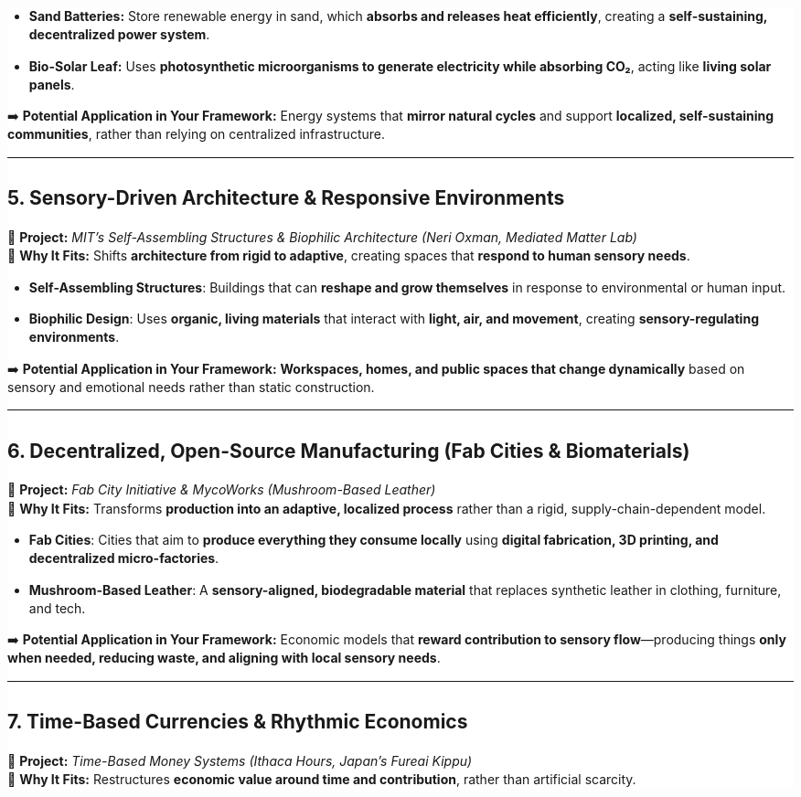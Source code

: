 - **Sand Batteries:** Store renewable energy in sand, which **absorbs and releases heat efficiently**, creating a **self-sustaining, decentralized power system**.
    
- **Bio-Solar Leaf:** Uses **photosynthetic microorganisms to generate electricity while absorbing CO₂**, acting like **living solar panels**.
    

➡️ **Potential Application in Your Framework:** Energy systems that **mirror natural cycles** and support **localized, self-sustaining communities**, rather than relying on centralized infrastructure.

---

## **5. Sensory-Driven Architecture & Responsive Environments**

🔹 **Project:** _MIT’s Self-Assembling Structures & Biophilic Architecture (Neri Oxman, Mediated Matter Lab)_  
🔹 **Why It Fits:** Shifts **architecture from rigid to adaptive**, creating spaces that **respond to human sensory needs**.

- **Self-Assembling Structures**: Buildings that can **reshape and grow themselves** in response to environmental or human input.
    
- **Biophilic Design**: Uses **organic, living materials** that interact with **light, air, and movement**, creating **sensory-regulating environments**.
    

➡️ **Potential Application in Your Framework:** **Workspaces, homes, and public spaces that change dynamically** based on sensory and emotional needs rather than static construction.

---

## **6. Decentralized, Open-Source Manufacturing (Fab Cities & Biomaterials)**

🔹 **Project:** _Fab City Initiative & MycoWorks (Mushroom-Based Leather)_  
🔹 **Why It Fits:** Transforms **production into an adaptive, localized process** rather than a rigid, supply-chain-dependent model.

- **Fab Cities**: Cities that aim to **produce everything they consume locally** using **digital fabrication, 3D printing, and decentralized micro-factories**.
    
- **Mushroom-Based Leather**: A **sensory-aligned, biodegradable material** that replaces synthetic leather in clothing, furniture, and tech.
    

➡️ **Potential Application in Your Framework:** Economic models that **reward contribution to sensory flow**—producing things **only when needed, reducing waste, and aligning with local sensory needs**.

---

## **7. Time-Based Currencies & Rhythmic Economics**

🔹 **Project:** _Time-Based Money Systems (Ithaca Hours, Japan’s Fureai Kippu)_  
🔹 **Why It Fits:** Restructures **economic value around time and contribution**, rather than artificial scarcity.
